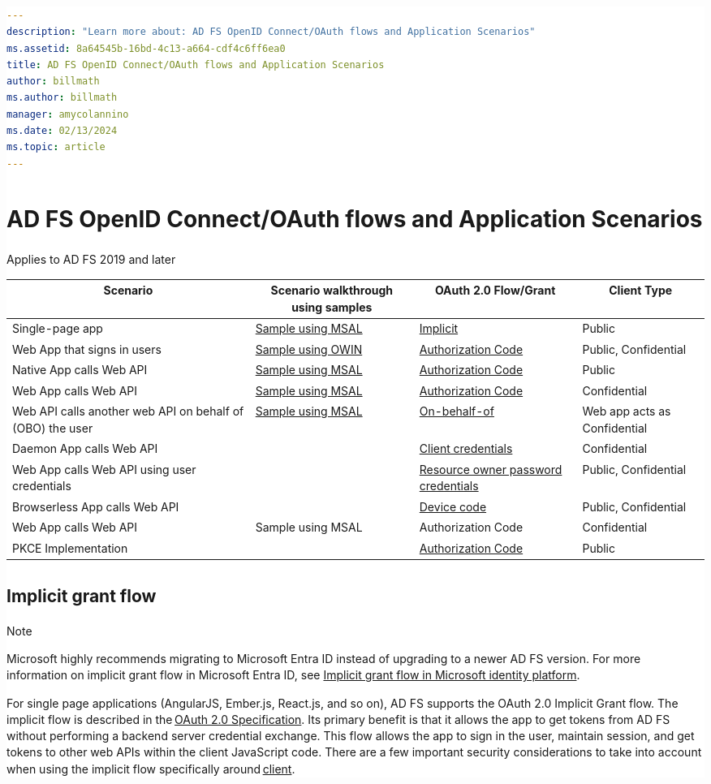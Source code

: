 ```yaml
---
description: "Learn more about: AD FS OpenID Connect/OAuth flows and Application Scenarios"
ms.assetid: 8a64545b-16bd-4c13-a664-cdf4c6ff6ea0
title: AD FS OpenID Connect/OAuth flows and Application Scenarios
author: billmath
ms.author: billmath
manager: amycolannino
ms.date: 02/13/2024
ms.topic: article
---
```


# AD FS OpenID Connect/OAuth flows and Application Scenarios

Applies to AD FS 2019 and later

|Scenario|Scenario walkthrough using samples|OAuth 2.0 Flow/Grant|Client Type|
|-----|-----|-----|-----|
|Single-page app | [Sample using MSAL](https://github.com/Azure-Samples/ms-identity-javascript-v2)|[Implicit](#implicit-grant-flow)|Public|
|Web App that signs in users | [Sample using OWIN](../development/enabling-openid-connect-with-ad-fs.md)|[Authorization Code](#authorization-code-grant-flow)|Public, Confidential|
|Native App calls Web API | [Sample using MSAL](../development/msal/adfs-msal-native-app-web-api.md)|[Authorization Code](#authorization-code-grant-flow)|Public|
|Web App calls Web API | [Sample using MSAL](../development/msal/adfs-msal-web-app-web-api.md)|[Authorization Code](#authorization-code-grant-flow)|Confidential|
|Web API calls another web API on behalf of (OBO) the user | [Sample using MSAL](../development/msal/adfs-msal-web-api-web-api.md)|[On-behalf-of](#on-behalf-of-flow)|Web app acts as Confidential|
|Daemon App calls Web API||[Client credentials](#client-credentials-grant-flow)|Confidential|
|Web App calls Web API using user credentials||[Resource owner password credentials](#resource-owner-password-credentials-grant-flow-not-recommended)|Public, Confidential|
|Browserless App calls Web API||[Device code](#device-code-flow)|Public, Confidential|
|Web App calls Web API | Sample using MSAL | Authorization Code | Confidential|
|PKCE Implementation | | [Authorization Code](/windows-server/identity/ad-fs/overview/ad-fs-openid-connect-oauth-flows-scenarios#authorization-code-grant-flow) | Public|

## Implicit grant flow

> [!NOTE]
> Microsoft highly recommends migrating to Microsoft Entra ID instead of upgrading to a newer AD FS version. For more information on implicit grant flow in Microsoft Entra ID, see [Implicit grant flow in Microsoft identity platform](/azure/active-directory/develop/v2-oauth2-implicit-grant-flow).

For single page applications (AngularJS, Ember.js, React.js, and so on), AD FS supports the OAuth 2.0 Implicit Grant flow. The implicit flow is described in the [OAuth 2.0 Specification](https://tools.ietf.org/html/rfc6749#section-4.2). Its primary benefit is that it allows the app to get tokens from AD FS without performing a backend server credential exchange. This flow allows the app to sign in the user, maintain session, and get tokens to other web APIs within the client JavaScript code. There are a few important security considerations to take into account when using the implicit flow specifically around [client](https://tools.ietf.org/html/rfc6749#section-10.3).
